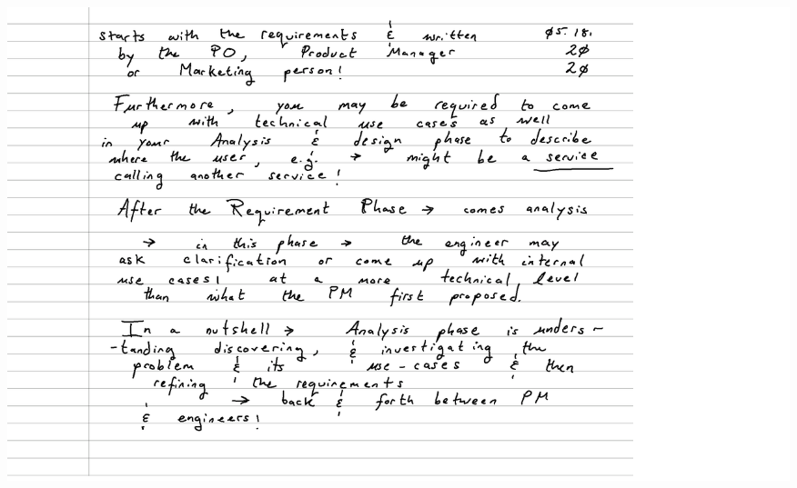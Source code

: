   <img src="https://github.com/stan-alam/OOD/blob/develop/OOAD/01/images/Ooad01%20-%2013.png" width="80%" height="80%">
</a>

<a>